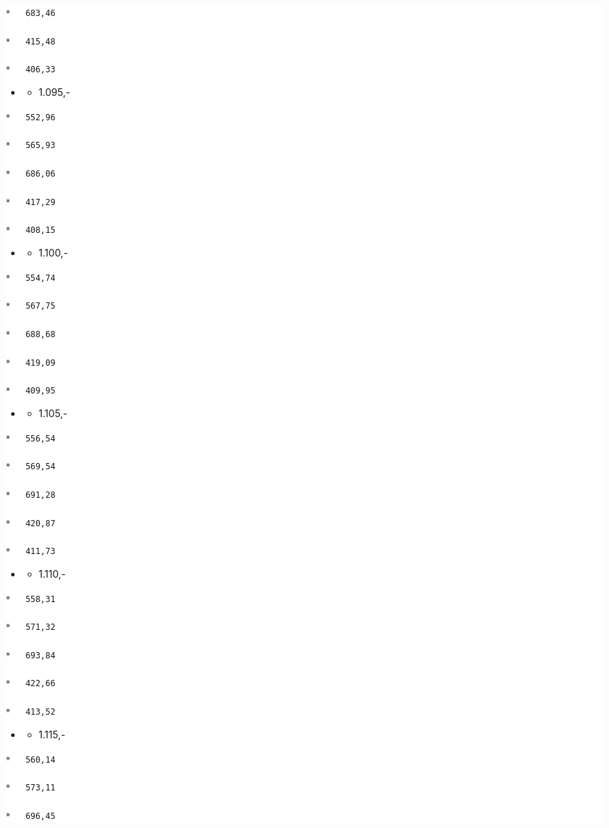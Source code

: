     *   683,46

    *   415,48

    *   406,33


*    *   1.095,-

    *   552,96

    *   565,93

    *   686,06

    *   417,29

    *   408,15


*    *   1.100,-

    *   554,74

    *   567,75

    *   688,68

    *   419,09

    *   409,95


*    *   1.105,-

    *   556,54

    *   569,54

    *   691,28

    *   420,87

    *   411,73


*    *   1.110,-

    *   558,31

    *   571,32

    *   693,84

    *   422,66

    *   413,52


*    *   1.115,-

    *   560,14

    *   573,11

    *   696,45
